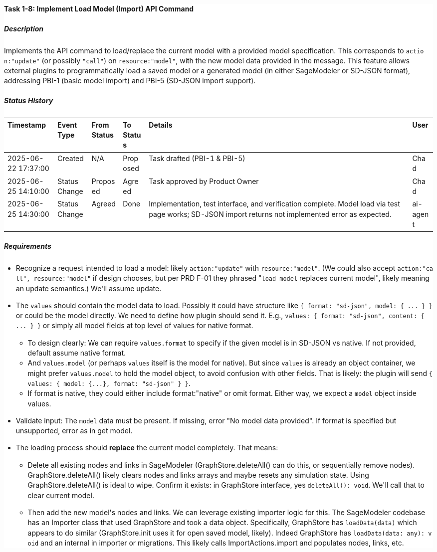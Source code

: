 #### Task 1-8: Implement Load Model (Import) API Command

##### Description

Implements the API command to load/replace the current model with a provided model specification. This corresponds to `action:"update"` (or possibly `"call"`) on `resource:"model"`, with the new model data provided in the message. This feature allows external plugins to programmatically load a saved model or a generated model (in either SageModeler or SD-JSON format), addressing PBI-1 (basic model import) and PBI-5 (SD-JSON import support).

##### Status History

| Timestamp | Event Type | From Status | To Status | Details | User |
| :---- | :---- | :---- | :---- | :---- | :---- |
| 2025-06-22 17:37:00 | Created | N/A | Proposed | Task drafted (PBI-1 & PBI-5) | Chad |
| 2025-06-25 14:10:00 | Status Change | Proposed | Agreed | Task approved by Product Owner | Chad |
| 2025-06-25 14:30:00 | Status Change | Agreed | Done | Implementation, test interface, and verification complete. Model load via test page works; SD-JSON import returns not implemented error as expected. | ai-agent |

##### Requirements

* Recognize a request intended to load a model: likely `action:"update"` with `resource:"model"`. (We could also accept `action:"call", resource:"model"` if design chooses, but per PRD F-01 they phrased "`load model` replaces current model", likely meaning an update semantics.) We'll assume update.  
    
* The `values` should contain the model data to load. Possibly it could have structure like `{ format: "sd-json", model: { ... } }` or could be the model directly. We need to define how plugin should send it. E.g., `values: { format: "sd-json", content: { ... } }` or simply all model fields at top level of values for native format.  
    
  * To design clearly: We can require `values.format` to specify if the given model is in SD-JSON vs native. If not provided, default assume native format.  
  * And `values.model` (or perhaps `values` itself is the model for native). But since `values` is already an object container, we might prefer `values.model` to hold the model object, to avoid confusion with other fields. That is likely: the plugin will send `{ values: { model: {...}, format: "sd-json" } }`.  
  * If format is native, they could either include format:"native" or omit format. Either way, we expect a `model` object inside values.


* Validate input: The `model` data must be present. If missing, error "No model data provided". If format is specified but unsupported, error as in get model.  
    
* The loading process should **replace** the current model completely. That means:  
    
  * Delete all existing nodes and links in SageModeler (GraphStore.deleteAll() can do this, or sequentially remove nodes). GraphStore.deleteAll() likely clears nodes and links arrays and maybe resets any simulation state. Using GraphStore.deleteAll() is ideal to wipe. Confirm it exists: in GraphStore interface, yes `deleteAll(): void`. We'll call that to clear current model.  
      
  * Then add the new model's nodes and links. We can leverage existing importer logic for this. The SageModeler codebase has an Importer class that used GraphStore and took a data object. Specifically, GraphStore has `loadData(data)` which appears to do similar (GraphStore.init uses it for open saved model, likely). Indeed GraphStore has `loadData(data: any): void` and an internal in importer or migrations. This likely calls ImportActions.import and populates nodes, links, etc.  
      